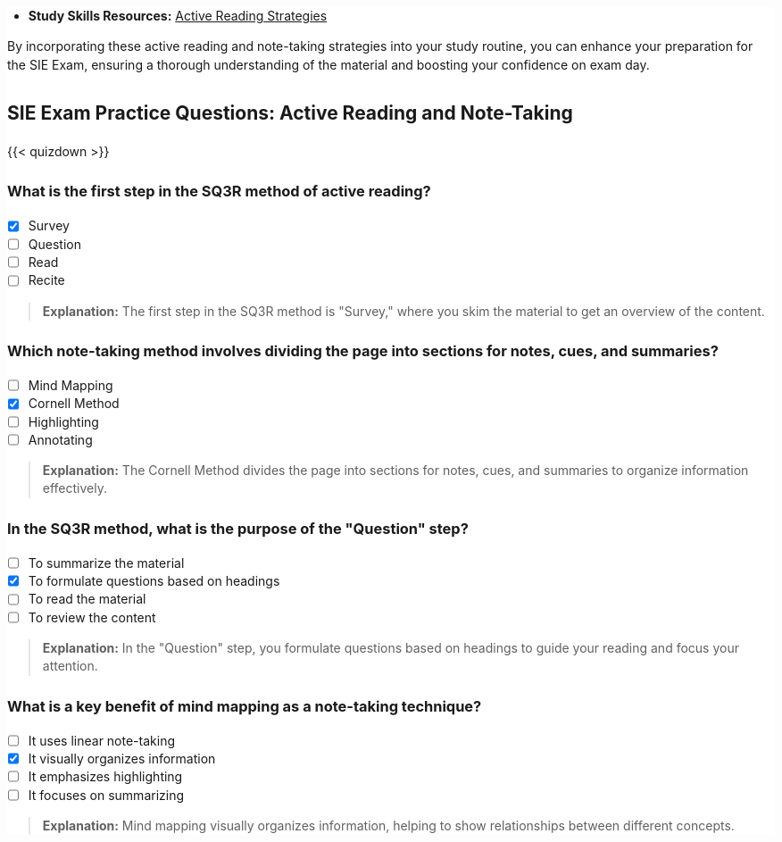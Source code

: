 - **Study Skills Resources:** [Active Reading Strategies](https://academicguides.waldenu.edu/reading/strategies)

By incorporating these active reading and note-taking strategies into your study routine, you can enhance your preparation for the SIE Exam, ensuring a thorough understanding of the material and boosting your confidence on exam day.

## SIE Exam Practice Questions: Active Reading and Note-Taking

{{< quizdown >}}

### What is the first step in the SQ3R method of active reading?

- [x] Survey
- [ ] Question
- [ ] Read
- [ ] Recite

> **Explanation:** The first step in the SQ3R method is "Survey," where you skim the material to get an overview of the content.

### Which note-taking method involves dividing the page into sections for notes, cues, and summaries?

- [ ] Mind Mapping
- [x] Cornell Method
- [ ] Highlighting
- [ ] Annotating

> **Explanation:** The Cornell Method divides the page into sections for notes, cues, and summaries to organize information effectively.

### In the SQ3R method, what is the purpose of the "Question" step?

- [ ] To summarize the material
- [x] To formulate questions based on headings
- [ ] To read the material
- [ ] To review the content

> **Explanation:** In the "Question" step, you formulate questions based on headings to guide your reading and focus your attention.

### What is a key benefit of mind mapping as a note-taking technique?

- [ ] It uses linear note-taking
- [x] It visually organizes information
- [ ] It emphasizes highlighting
- [ ] It focuses on summarizing

> **Explanation:** Mind mapping visually organizes information, helping to show relationships between different concepts.
